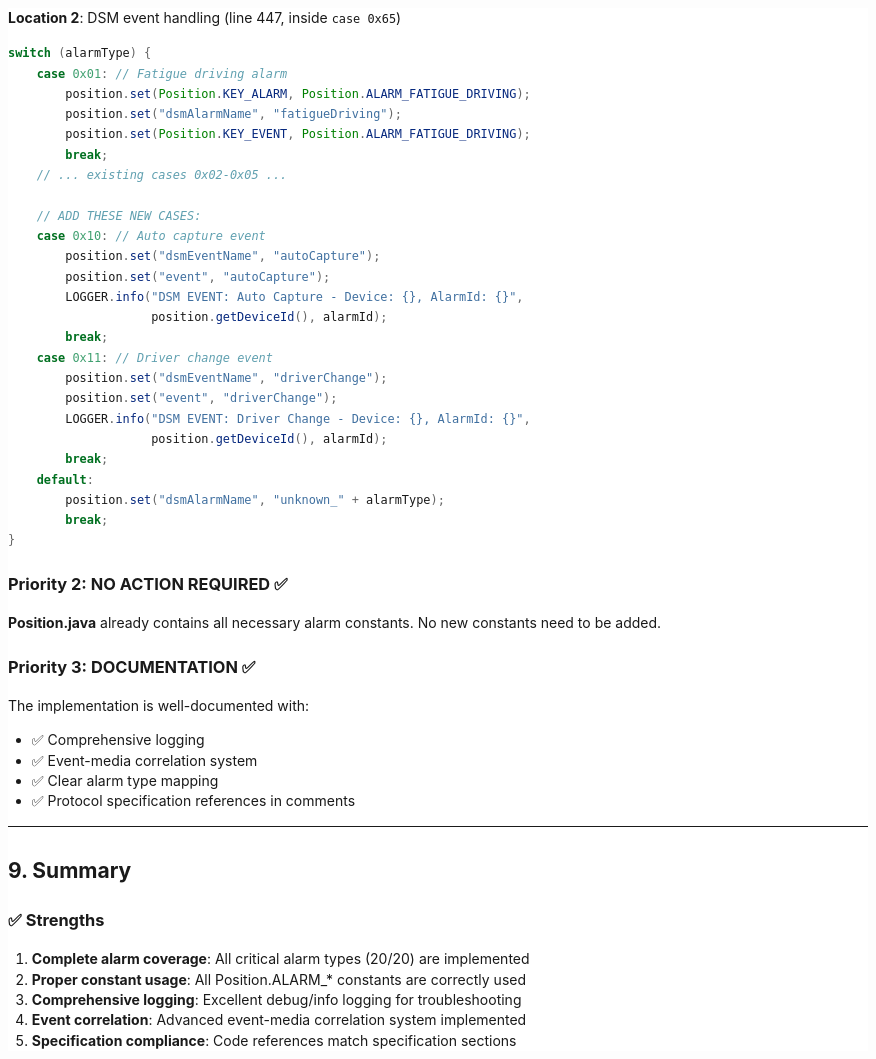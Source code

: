 **Location 2**: DSM event handling (line 447, inside `case 0x65`)

```java
switch (alarmType) {
    case 0x01: // Fatigue driving alarm
        position.set(Position.KEY_ALARM, Position.ALARM_FATIGUE_DRIVING);
        position.set("dsmAlarmName", "fatigueDriving");
        position.set(Position.KEY_EVENT, Position.ALARM_FATIGUE_DRIVING);
        break;
    // ... existing cases 0x02-0x05 ...

    // ADD THESE NEW CASES:
    case 0x10: // Auto capture event
        position.set("dsmEventName", "autoCapture");
        position.set("event", "autoCapture");
        LOGGER.info("DSM EVENT: Auto Capture - Device: {}, AlarmId: {}",
                    position.getDeviceId(), alarmId);
        break;
    case 0x11: // Driver change event
        position.set("dsmEventName", "driverChange");
        position.set("event", "driverChange");
        LOGGER.info("DSM EVENT: Driver Change - Device: {}, AlarmId: {}",
                    position.getDeviceId(), alarmId);
        break;
    default:
        position.set("dsmAlarmName", "unknown_" + alarmType);
        break;
}
```

### Priority 2: NO ACTION REQUIRED ✅

**Position.java** already contains all necessary alarm constants. No new constants need to be added.

### Priority 3: DOCUMENTATION ✅

The implementation is well-documented with:
- ✅ Comprehensive logging
- ✅ Event-media correlation system
- ✅ Clear alarm type mapping
- ✅ Protocol specification references in comments

---

## 9. Summary

### ✅ Strengths

1. **Complete alarm coverage**: All critical alarm types (20/20) are implemented
2. **Proper constant usage**: All Position.ALARM_* constants are correctly used
3. **Comprehensive logging**: Excellent debug/info logging for troubleshooting
4. **Event correlation**: Advanced event-media correlation system implemented
5. **Specification compliance**: Code references match specification sections
